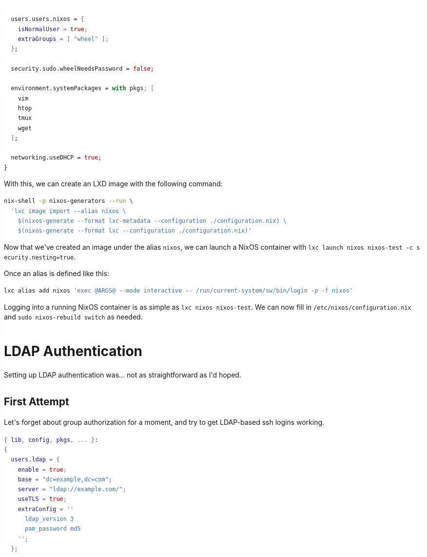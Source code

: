 ```nix

  users.users.nixos = {
    isNormalUser = true;
    extraGroups = [ "wheel" ];
  };

  security.sudo.wheelNeedsPassword = false;

  environment.systemPackages = with pkgs; [
    vim
    htop
    tmux
    wget
  ];

  networking.useDHCP = true;
}
```

With this, we can create an LXD image with the following command:

```bash
nix-shell -p nixos-generators --run \
  'lxc image import --alias nixos \
    $(nixos-generate --format lxc-metadata --configuration ./configuration.nix) \
    $(nixos-generate --format lxc --configuration ./configuration.nix)'
```

Now that we've created an image under the alias `nixos`, we can launch a
NixOS container with
`lxc launch nixos nixos-test -c security.nesting=true`.

Once an alias is defined like this:

```bash
lxc alias add nixos 'exec @ARGS@ --mode interactive -- /run/current-system/sw/bin/login -p -f nixos'
```

Logging into a running NixOS container is as simple as `lxc nixos nixos-test`.
We can now fill in `/etc/nixos/configuration.nix` and
`sudo nixos-rebuild switch` as needed.

# LDAP Authentication

Setting up LDAP authentication was... not as straightforward as I'd hoped.

## First Attempt

Let's forget about group authorization for a moment, and try to get LDAP-based
ssh logins working.

```nix
{ lib, config, pkgs, ... }:
{
  users.ldap = {
    enable = true;
    base = "dc=example,dc=com";
    server = "ldap://example.com/";
    useTLS = true;
    extraConfig = ''
      ldap_version 3
      pam_password md5
    '';
  };

```